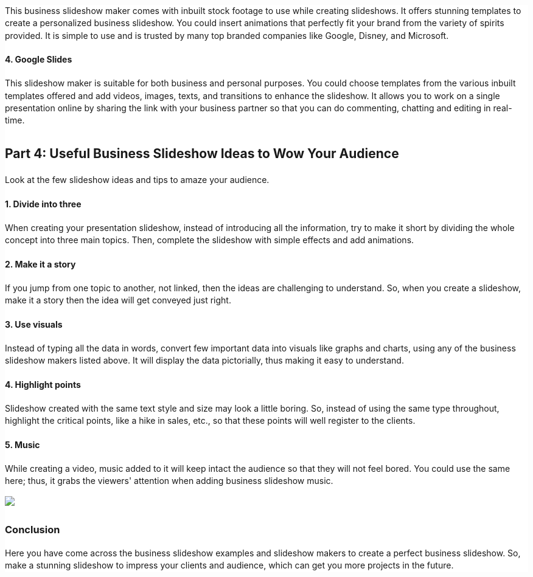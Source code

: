 This business slideshow maker comes with inbuilt stock footage to use while creating slideshows. It offers stunning templates to create a personalized business slideshow. You could insert animations that perfectly fit your brand from the variety of spirits provided. It is simple to use and is trusted by many top branded companies like Google, Disney, and Microsoft.

#### 4. Google Slides

This slideshow maker is suitable for both business and personal purposes. You could choose templates from the various inbuilt templates offered and add videos, images, texts, and transitions to enhance the slideshow. It allows you to work on a single presentation online by sharing the link with your business partner so that you can do commenting, chatting and editing in real-time.

## Part 4: Useful Business Slideshow Ideas to Wow Your Audience

Look at the few slideshow ideas and tips to amaze your audience.

#### 1. Divide into three

When creating your presentation slideshow, instead of introducing all the information, try to make it short by dividing the whole concept into three main topics. Then, complete the slideshow with simple effects and add animations.

#### 2. Make it a story

If you jump from one topic to another, not linked, then the ideas are challenging to understand. So, when you create a slideshow, make it a story then the idea will get conveyed just right.

#### 3. Use visuals

Instead of typing all the data in words, convert few important data into visuals like graphs and charts, using any of the business slideshow makers listed above. It will display the data pictorially, thus making it easy to understand.

#### 4. Highlight points

Slideshow created with the same text style and size may look a little boring. So, instead of using the same type throughout, highlight the critical points, like a hike in sales, etc., so that these points will well register to the clients.

#### 5. Music

While creating a video, music added to it will keep intact the audience so that they will not feel bored. You could use the same here; thus, it grabs the viewers' attention when adding business slideshow music.


<a href="https://secure.2checkout.com/order/checkout.php?PRODS=3851655&QTY=1&AFFILIATE=108875&CART=1"><img src="http://www.aiseesoft.com/avangate/30p/banner.jpg" border="0"></a>

### Conclusion

Here you have come across the business slideshow examples and slideshow makers to create a perfect business slideshow. So, make a stunning slideshow to impress your clients and audience, which can get you more projects in the future.
